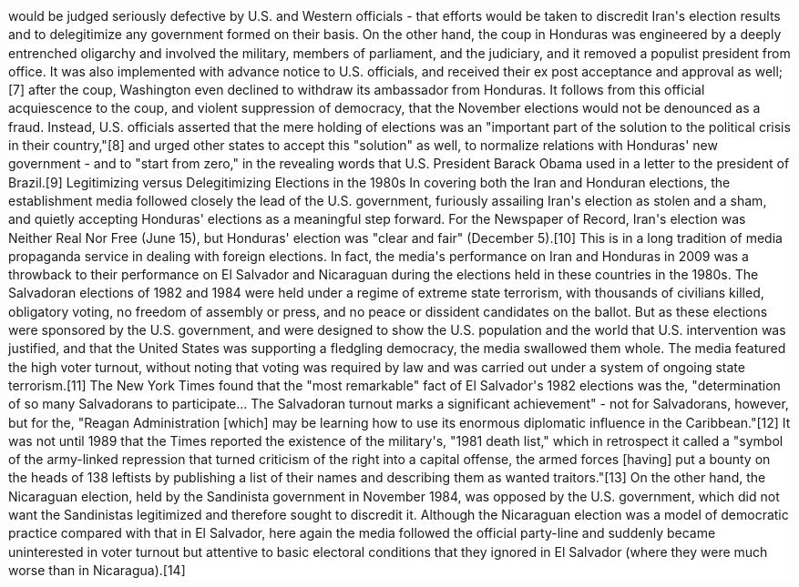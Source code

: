 would be judged seriously defective by U.S. and Western officials - that
efforts would be taken to discredit Iran's election results and to delegitimize any government formed on their basis.
On the other hand, the coup in Honduras was engineered by a deeply
entrenched oligarchy and involved the military, members of parliament, and
the judiciary, and it removed a populist president from office. It was also
implemented with advance notice to U.S. officials, and received their ex
post acceptance and approval as well;[7] after the coup, Washington even
declined to withdraw its ambassador from Honduras.
It follows from this
official acquiescence to the coup, and violent suppression of democracy,
that the November elections would not be denounced as a fraud.
Instead, U.S.
officials asserted that the mere holding of elections was an "important part
of the solution to the political crisis in their country,"[8] and urged
other states to accept this "solution" as well, to normalize relations with
Honduras' new government - and to "start from zero," in the revealing words
that U.S. President
Barack Obama used in a letter to the president of
Brazil.[9]
Legitimizing versus Delegitimizing Elections in the 1980s
In covering both the Iran and Honduran elections, the establishment media
followed closely the lead of the U.S. government, furiously assailing Iran's
election as stolen and a sham, and quietly accepting Honduras' elections as
a meaningful step forward.
For the Newspaper of Record, Iran's election was
Neither Real Nor Free (June 15), but Honduras' election was "clear and
fair" (December 5).[10]
This is in a long tradition of media propaganda service in dealing with
foreign elections. In fact, the media's performance on Iran and Honduras in
2009 was a throwback to their performance on El Salvador and Nicaraguan
during the elections held in these countries in the 1980s.
The Salvadoran
elections of 1982 and 1984 were held under a regime of extreme state
terrorism, with thousands of civilians killed, obligatory voting, no freedom
of assembly or press, and no peace or dissident candidates on the ballot.
But as these elections were sponsored by the U.S. government, and were
designed to show the U.S. population and the world that U.S. intervention
was justified, and that the United States was supporting a fledgling
democracy, the media swallowed them whole. The media featured the high
voter turnout, without noting that voting was required by law and was
carried out under a system of ongoing state terrorism.[11]
The New York
Times found that the "most remarkable" fact of El Salvador's 1982 elections
was the,
"determination of so many Salvadorans to participate... The Salvadoran
turnout marks a significant achievement" - not for Salvadorans, however, but
for the, "Reagan Administration [which] may be learning how to use its
enormous diplomatic influence in the Caribbean."[12]
It was not until 1989
that the Times reported the existence of the military's,
"1981 death list,"
which in retrospect it called a "symbol of the army-linked repression that
turned criticism of the right into a capital offense, the armed forces
[having] put a bounty on the heads of 138 leftists by publishing a list of
their names and describing them as wanted traitors."[13]
On the other hand, the Nicaraguan election, held by the Sandinista
government in November 1984, was opposed by the U.S. government, which did
not want the Sandinistas legitimized and therefore sought to discredit it.
Although the Nicaraguan election was a model of democratic practice compared
with that in El Salvador, here again the media followed the official
party-line and suddenly became uninterested in voter turnout but attentive
to basic electoral conditions that they ignored in El Salvador (where they
were much worse than in Nicaragua).[14]